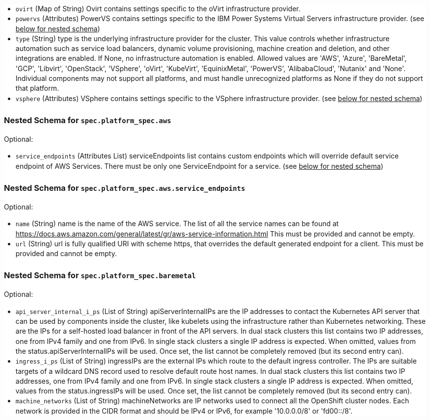 - `ovirt` (Map of String) Ovirt contains settings specific to the oVirt infrastructure provider.
- `powervs` (Attributes) PowerVS contains settings specific to the IBM Power Systems Virtual Servers infrastructure provider. (see [below for nested schema](#nestedatt--spec--platform_spec--powervs))
- `type` (String) type is the underlying infrastructure provider for the cluster. This value controls whether infrastructure automation such as service load balancers, dynamic volume provisioning, machine creation and deletion, and other integrations are enabled. If None, no infrastructure automation is enabled. Allowed values are 'AWS', 'Azure', 'BareMetal', 'GCP', 'Libvirt', 'OpenStack', 'VSphere', 'oVirt', 'KubeVirt', 'EquinixMetal', 'PowerVS', 'AlibabaCloud', 'Nutanix' and 'None'. Individual components may not support all platforms, and must handle unrecognized platforms as None if they do not support that platform.
- `vsphere` (Attributes) VSphere contains settings specific to the VSphere infrastructure provider. (see [below for nested schema](#nestedatt--spec--platform_spec--vsphere))

<a id="nestedatt--spec--platform_spec--aws"></a>
### Nested Schema for `spec.platform_spec.aws`

Optional:

- `service_endpoints` (Attributes List) serviceEndpoints list contains custom endpoints which will override default service endpoint of AWS Services. There must be only one ServiceEndpoint for a service. (see [below for nested schema](#nestedatt--spec--platform_spec--aws--service_endpoints))

<a id="nestedatt--spec--platform_spec--aws--service_endpoints"></a>
### Nested Schema for `spec.platform_spec.aws.service_endpoints`

Optional:

- `name` (String) name is the name of the AWS service. The list of all the service names can be found at https://docs.aws.amazon.com/general/latest/gr/aws-service-information.html This must be provided and cannot be empty.
- `url` (String) url is fully qualified URI with scheme https, that overrides the default generated endpoint for a client. This must be provided and cannot be empty.



<a id="nestedatt--spec--platform_spec--baremetal"></a>
### Nested Schema for `spec.platform_spec.baremetal`

Optional:

- `api_server_internal_i_ps` (List of String) apiServerInternalIPs are the IP addresses to contact the Kubernetes API server that can be used by components inside the cluster, like kubelets using the infrastructure rather than Kubernetes networking. These are the IPs for a self-hosted load balancer in front of the API servers. In dual stack clusters this list contains two IP addresses, one from IPv4 family and one from IPv6. In single stack clusters a single IP address is expected. When omitted, values from the status.apiServerInternalIPs will be used. Once set, the list cannot be completely removed (but its second entry can).
- `ingress_i_ps` (List of String) ingressIPs are the external IPs which route to the default ingress controller. The IPs are suitable targets of a wildcard DNS record used to resolve default route host names. In dual stack clusters this list contains two IP addresses, one from IPv4 family and one from IPv6. In single stack clusters a single IP address is expected. When omitted, values from the status.ingressIPs will be used. Once set, the list cannot be completely removed (but its second entry can).
- `machine_networks` (List of String) machineNetworks are IP networks used to connect all the OpenShift cluster nodes. Each network is provided in the CIDR format and should be IPv4 or IPv6, for example '10.0.0.0/8' or 'fd00::/8'.
